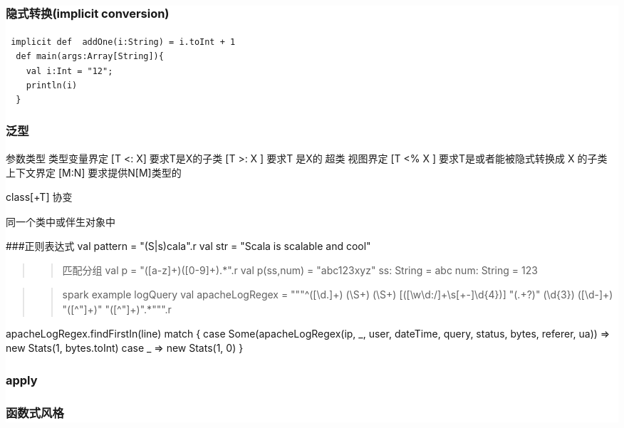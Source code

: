 ### 隐式转换(implicit conversion)

	 implicit def  addOne(i:String) = i.toInt + 1
	  def main(args:Array[String]){
	    val i:Int = "12";
	    println(i)
	  }
### 泛型
参数类型
类型变量界定
\[T <: X]
要求T是X的子类
\[T >: X ]
要求T  是X的 超类
视图界定
\[T <% X ]
要求T是或者能被隐式转换成 X 的子类
上下文界定
\[M:N]
要求提供N[M]类型的

class[+T]
协变


同一个类中或伴生对象中

###正则表达式
val pattern = "(S|s)cala".r
val str = "Scala is scalable and cool"


>> 匹配分组
	val p = "([a-z]+)([0-9]+).*".r
	val p(ss,num) = "abc123xyz"
		ss: String = abc
		num: String = 123

>>spark example logQuery
val apacheLogRegex =
      """^([\d.]+) (\S+) (\S+) \[([\w\d:/]+\s[+\-]\d{4})\] "(.+?)" (\d{3}) ([\d\-]+) "([^"]+)" "([^"]+)".*""".r

 apacheLogRegex.findFirstIn(line) match {
        case Some(apacheLogRegex(ip, _, user, dateTime, query, status, bytes, referer, ua)) =>
          new Stats(1, bytes.toInt)
        case _ => new Stats(1, 0)
      }


### apply

### 函数式风格
